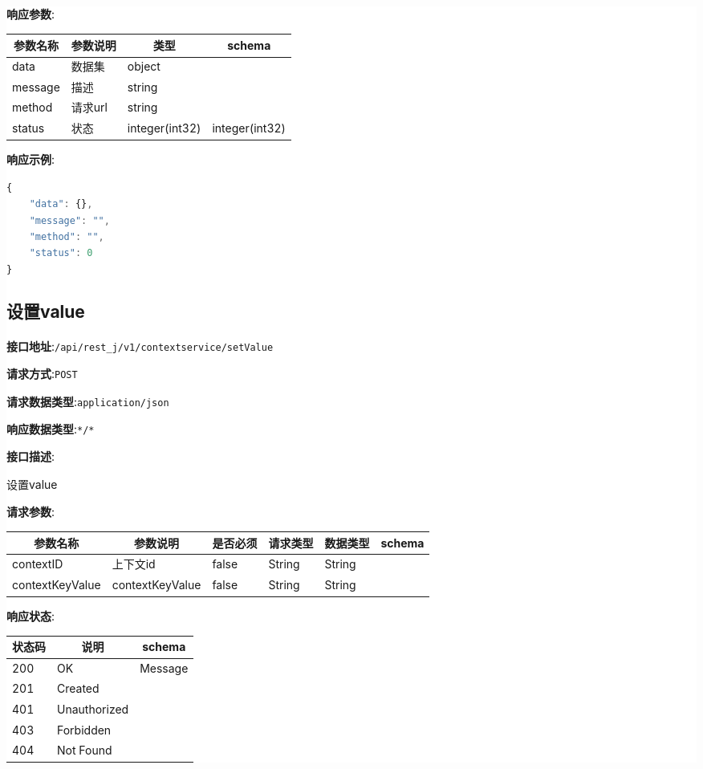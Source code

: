 
**响应参数**:


| 参数名称 | 参数说明 | 类型 | schema |
| -------- | -------- | ----- |----- | 
|data|数据集|object|
|message|描述|string|
|method|请求url|string|
|status|状态|integer(int32)|integer(int32)|


**响应示例**:
```javascript
{
	"data": {},
	"message": "",
	"method": "",
	"status": 0
}
```


## 设置value


**接口地址**:`/api/rest_j/v1/contextservice/setValue`


**请求方式**:`POST`


**请求数据类型**:`application/json`


**响应数据类型**:`*/*`


**接口描述**:<p>设置value</p>



**请求参数**:


| 参数名称 | 参数说明 |   是否必须  | 请求类型 | 数据类型 | schema |
| -------- | -------- | ----- | -------- | -------- | ------ |
|contextID|上下文id|false|String|String|
|contextKeyValue|contextKeyValue|false|String|String|


**响应状态**:


| 状态码 | 说明 | schema |
| -------- | -------- | ----- | 
|200|OK|Message|
|201|Created|
|401|Unauthorized|
|403|Forbidden|
|404|Not Found|
